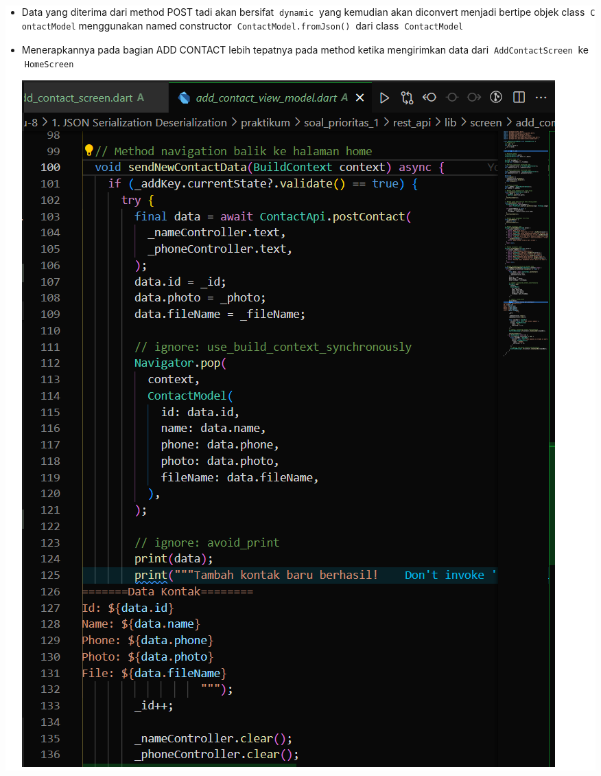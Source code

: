 - Data yang diterima dari method POST tadi akan bersifat &nbsp;`dynamic`&nbsp; yang kemudian akan diconvert menjadi bertipe objek class &nbsp;`ContactModel`&nbsp;menggunakan named constructor &nbsp;`ContactModel.fromJson()`&nbsp; dari class &nbsp;`ContactModel`

- Menerapkannya pada bagian ADD CONTACT lebih tepatnya pada method ketika mengirimkan data dari &nbsp;`AddContactScreen`&nbsp; ke &nbsp;`HomeScreen`&nbsp;
  
  ![sendNewContactData().png](screenshot/soal_prioritas_1/soal_1/sendNewContactData().png "Menerapkan method POST pada method sendNewContactData()")
